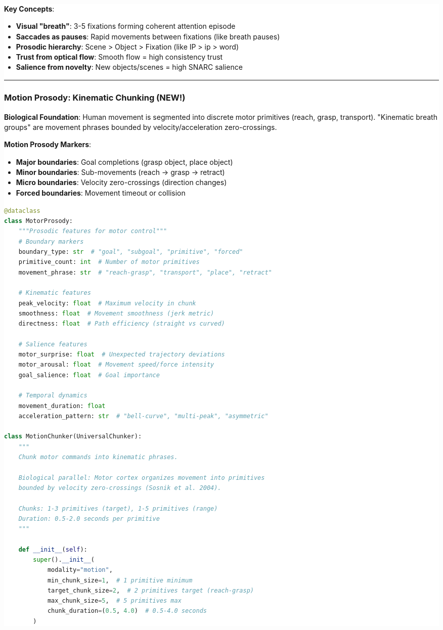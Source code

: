 **Key Concepts**:
- **Visual "breath"**: 3-5 fixations forming coherent attention episode
- **Saccades as pauses**: Rapid movements between fixations (like breath pauses)
- **Prosodic hierarchy**: Scene > Object > Fixation (like IP > ip > word)
- **Trust from optical flow**: Smooth flow = high consistency trust
- **Salience from novelty**: New objects/scenes = high SNARC salience

---

<a name="motion"></a>
### Motion Prosody: Kinematic Chunking (NEW!)

**Biological Foundation**: Human movement is segmented into discrete motor primitives (reach, grasp, transport). "Kinematic breath groups" are movement phrases bounded by velocity/acceleration zero-crossings.

**Motion Prosody Markers**:
- **Major boundaries**: Goal completions (grasp object, place object)
- **Minor boundaries**: Sub-movements (reach → grasp → retract)
- **Micro boundaries**: Velocity zero-crossings (direction changes)
- **Forced boundaries**: Movement timeout or collision

```python
@dataclass
class MotorProsody:
    """Prosodic features for motor control"""
    # Boundary markers
    boundary_type: str  # "goal", "subgoal", "primitive", "forced"
    primitive_count: int  # Number of motor primitives
    movement_phrase: str  # "reach-grasp", "transport", "place", "retract"

    # Kinematic features
    peak_velocity: float  # Maximum velocity in chunk
    smoothness: float  # Movement smoothness (jerk metric)
    directness: float  # Path efficiency (straight vs curved)

    # Salience features
    motor_surprise: float  # Unexpected trajectory deviations
    motor_arousal: float  # Movement speed/force intensity
    goal_salience: float  # Goal importance

    # Temporal dynamics
    movement_duration: float
    acceleration_pattern: str  # "bell-curve", "multi-peak", "asymmetric"

class MotionChunker(UniversalChunker):
    """
    Chunk motor commands into kinematic phrases.

    Biological parallel: Motor cortex organizes movement into primitives
    bounded by velocity zero-crossings (Sosnik et al. 2004).

    Chunks: 1-3 primitives (target), 1-5 primitives (range)
    Duration: 0.5-2.0 seconds per primitive
    """

    def __init__(self):
        super().__init__(
            modality="motion",
            min_chunk_size=1,  # 1 primitive minimum
            target_chunk_size=2,  # 2 primitives target (reach-grasp)
            max_chunk_size=5,  # 5 primitives max
            chunk_duration=(0.5, 4.0)  # 0.5-4.0 seconds
        )

```